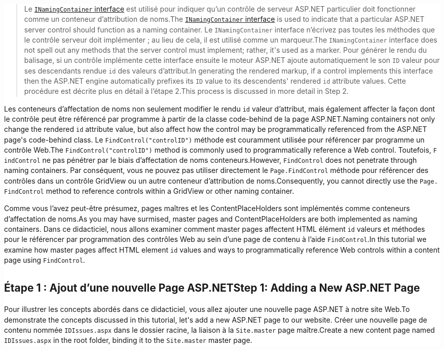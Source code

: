 > <span data-ttu-id="11baf-123">Le [ `INamingContainer` interface](https://msdn.microsoft.com/library/system.web.ui.inamingcontainer.aspx) est utilisé pour indiquer qu’un contrôle de serveur ASP.NET particulier doit fonctionner comme un conteneur d’attribution de noms.</span><span class="sxs-lookup"><span data-stu-id="11baf-123">The [`INamingContainer` interface](https://msdn.microsoft.com/library/system.web.ui.inamingcontainer.aspx) is used to indicate that a particular ASP.NET server control should function as a naming container.</span></span> <span data-ttu-id="11baf-124">Le `INamingContainer` interface n’écrivez pas toutes les méthodes que le contrôle serveur doit implémenter ; au lieu de cela, il est utilisé comme un marqueur.</span><span class="sxs-lookup"><span data-stu-id="11baf-124">The `INamingContainer` interface does not spell out any methods that the server control must implement; rather, it's used as a marker.</span></span> <span data-ttu-id="11baf-125">Pour générer le rendu du balisage, si un contrôle implémente cette interface ensuite le moteur ASP.NET ajoute automatiquement le son `ID` valeur pour ses descendants rendue `id` des valeurs d’attribut.</span><span class="sxs-lookup"><span data-stu-id="11baf-125">In generating the rendered markup, if a control implements this interface then the ASP.NET engine automatically prefixes its `ID` value to its descendents' rendered `id` attribute values.</span></span> <span data-ttu-id="11baf-126">Cette procédure est décrite plus en détail à l’étape 2.</span><span class="sxs-lookup"><span data-stu-id="11baf-126">This process is discussed in more detail in Step 2.</span></span>


<span data-ttu-id="11baf-127">Les conteneurs d’affectation de noms non seulement modifier le rendu `id` valeur d’attribut, mais également affecter la façon dont le contrôle peut être référencé par programme à partir de la classe code-behind de la page ASP.NET.</span><span class="sxs-lookup"><span data-stu-id="11baf-127">Naming containers not only change the rendered `id` attribute value, but also affect how the control may be programmatically referenced from the ASP.NET page's code-behind class.</span></span> <span data-ttu-id="11baf-128">Le `FindControl("controlID")` méthode est couramment utilisée pour référencer par programme un contrôle Web.</span><span class="sxs-lookup"><span data-stu-id="11baf-128">The `FindControl("controlID")` method is commonly used to programmatically reference a Web control.</span></span> <span data-ttu-id="11baf-129">Toutefois, `FindControl` ne pas pénétrer par le biais d’affectation de noms conteneurs.</span><span class="sxs-lookup"><span data-stu-id="11baf-129">However, `FindControl` does not penetrate through naming containers.</span></span> <span data-ttu-id="11baf-130">Par conséquent, vous ne pouvez pas utiliser directement le `Page.FindControl` méthode pour référencer des contrôles dans un contrôle GridView ou un autre conteneur d’attribution de noms.</span><span class="sxs-lookup"><span data-stu-id="11baf-130">Consequently, you cannot directly use the `Page.FindControl` method to reference controls within a GridView or other naming container.</span></span>

<span data-ttu-id="11baf-131">Comme vous l’avez peut-être présumez, pages maîtres et les ContentPlaceHolders sont implémentés comme conteneurs d’affectation de noms.</span><span class="sxs-lookup"><span data-stu-id="11baf-131">As you may have surmised, master pages and ContentPlaceHolders are both implemented as naming containers.</span></span> <span data-ttu-id="11baf-132">Dans ce didacticiel, nous allons examiner comment master pages affectent HTML élément `id` valeurs et méthodes pour le référencer par programmation des contrôles Web au sein d’une page de contenu à l’aide `FindControl`.</span><span class="sxs-lookup"><span data-stu-id="11baf-132">In this tutorial we examine how master pages affect HTML element `id` values and ways to programmatically reference Web controls within a content page using `FindControl`.</span></span>

## <a name="step-1-adding-a-new-aspnet-page"></a><span data-ttu-id="11baf-133">Étape 1 : Ajout d’une nouvelle Page ASP.NET</span><span class="sxs-lookup"><span data-stu-id="11baf-133">Step 1: Adding a New ASP.NET Page</span></span>

<span data-ttu-id="11baf-134">Pour illustrer les concepts abordés dans ce didacticiel, vous allez ajouter une nouvelle page ASP.NET à notre site Web.</span><span class="sxs-lookup"><span data-stu-id="11baf-134">To demonstrate the concepts discussed in this tutorial, let's add a new ASP.NET page to our website.</span></span> <span data-ttu-id="11baf-135">Créer une nouvelle page de contenu nommée `IDIssues.aspx` dans le dossier racine, la liaison à la `Site.master` page maître.</span><span class="sxs-lookup"><span data-stu-id="11baf-135">Create a new content page named `IDIssues.aspx` in the root folder, binding it to the `Site.master` master page.</span></span>
